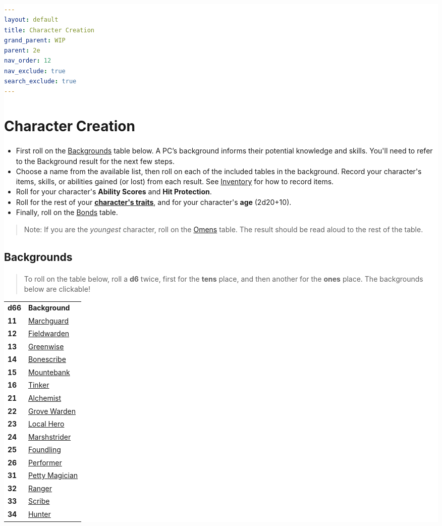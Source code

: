 ```yaml
---
layout: default
title: Character Creation
grand_parent: WIP
parent: 2e
nav_order: 12
nav_exclude: true
search_exclude: true
---
```


# Character Creation

- First roll on the [Backgrounds](#backgrounds) table below. A PC’s background informs their potential knowledge and skills. You'll need to refer to the Background result for the next few steps.
- Choose a name from the available list, then roll on each of the included tables in the background. Record your character's items, skills, or abilities gained (or lost) from each result. See [Inventory](#inventory) for how to record items.
- Roll for your character's **Ability Scores** and **Hit Protection**.
- Roll for the rest of your [**character's traits**](#character-traits-d10), and for your character's **age** (2d20+10). 
- Finally, roll on the [Bonds](https://cairnrpg.com/wip/2e/bonds-and-omens/#bonds) table.      

> Note: If you are the _youngest_ character, roll on the [Omens](https://cairnrpg.com/wip/2e/bonds-and-omens/#omens) table. The result should be read aloud to the rest of the table.

## Backgrounds

> To roll on the table below, roll a **d6** twice, first for the **tens** place, and then another for the **ones** place. The backgrounds below are clickable!

|         |                                                                       |
| ------- | --------------------------------------------------------------------- |
| **d66** | **Background**                                                        |
| **11**  | [Marchguard](https://cairnrpg.com/wip/backgrounds/marchguard/)        |
| **12**  | [Fieldwarden](https://cairnrpg.com/wip/backgrounds/fieldwarden/)      |
| **13**  | [Greenwise](https://cairnrpg.com/wip/backgrounds/greenwise/)          |
| **14**  | [Bonescribe](https://cairnrpg.com/wip/backgrounds/fieldwarden/)       |
| **15**  | [Mountebank](https://cairnrpg.com/wip/backgrounds/mountebank)         |
| **16**  | [Tinker](https://cairnrpg.com/wip/backgrounds/tinker)                 |
| **21**  | [Alchemist](https://cairnrpg.com/wip/backgrounds/alchemist)           |
| **22**  | [Grove Warden](https://cairnrpg.com/wip/backgrounds/grove-warden)     |
| **23**  | [Local Hero](https://cairnrpg.com/wip/backgrounds/local-hero)         |
| **24**  | [Marshstrider](https://cairnrpg.com/wip/backgrounds/marshstrider)     |
| **25**  | [Foundling](https://cairnrpg.com/wip/backgrounds/foundling)           |
| **26**  | [Performer](https://cairnrpg.com/wip/backgrounds/performer)           |
| **31**  | [Petty Magician](https://cairnrpg.com/wip/backgrounds/petty-magician) |
| **32**  | [Ranger](https://cairnrpg.com/wip/backgrounds/ranger)                 |
| **33**  | [Scribe](https://cairnrpg.com/wip/backgrounds/scribe)                 |
| **34**  | [Hunter](https://cairnrpg.com/wip/backgrounds/hunter)                 |